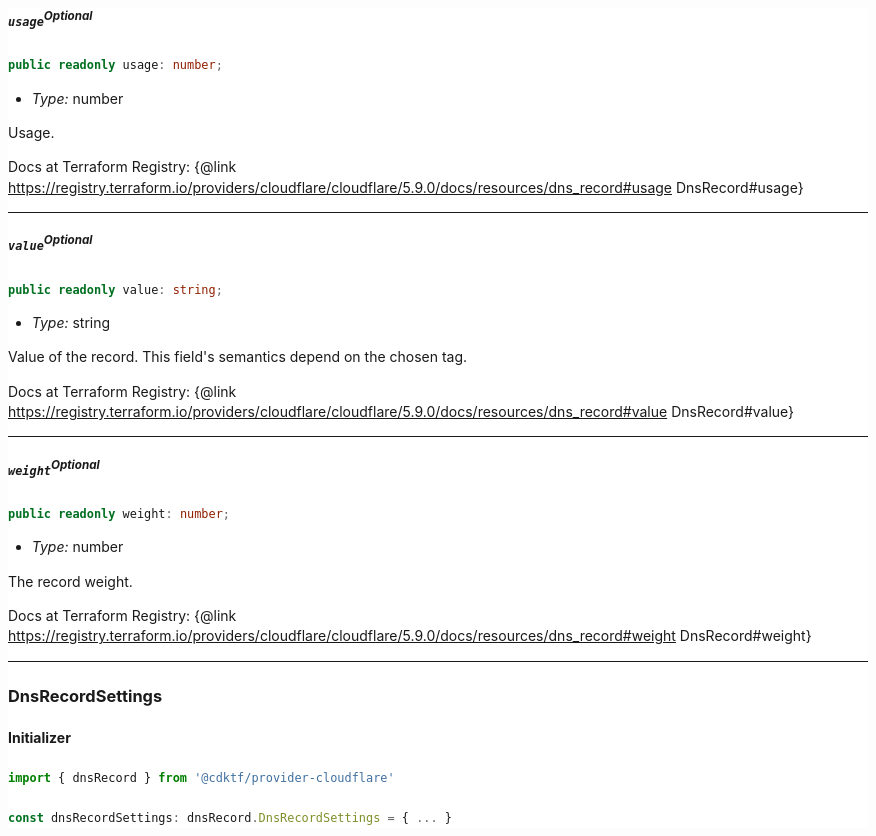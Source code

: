 
##### `usage`<sup>Optional</sup> <a name="usage" id="@cdktf/provider-cloudflare.dnsRecord.DnsRecordData.property.usage"></a>

```typescript
public readonly usage: number;
```

- *Type:* number

Usage.

Docs at Terraform Registry: {@link https://registry.terraform.io/providers/cloudflare/cloudflare/5.9.0/docs/resources/dns_record#usage DnsRecord#usage}

---

##### `value`<sup>Optional</sup> <a name="value" id="@cdktf/provider-cloudflare.dnsRecord.DnsRecordData.property.value"></a>

```typescript
public readonly value: string;
```

- *Type:* string

Value of the record. This field's semantics depend on the chosen tag.

Docs at Terraform Registry: {@link https://registry.terraform.io/providers/cloudflare/cloudflare/5.9.0/docs/resources/dns_record#value DnsRecord#value}

---

##### `weight`<sup>Optional</sup> <a name="weight" id="@cdktf/provider-cloudflare.dnsRecord.DnsRecordData.property.weight"></a>

```typescript
public readonly weight: number;
```

- *Type:* number

The record weight.

Docs at Terraform Registry: {@link https://registry.terraform.io/providers/cloudflare/cloudflare/5.9.0/docs/resources/dns_record#weight DnsRecord#weight}

---

### DnsRecordSettings <a name="DnsRecordSettings" id="@cdktf/provider-cloudflare.dnsRecord.DnsRecordSettings"></a>

#### Initializer <a name="Initializer" id="@cdktf/provider-cloudflare.dnsRecord.DnsRecordSettings.Initializer"></a>

```typescript
import { dnsRecord } from '@cdktf/provider-cloudflare'

const dnsRecordSettings: dnsRecord.DnsRecordSettings = { ... }
```
